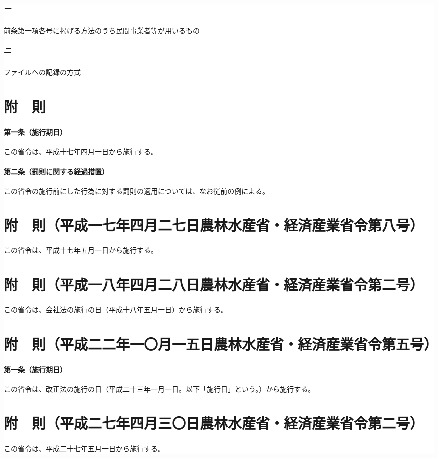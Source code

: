 ##### 一
前条第一項各号に掲げる方法のうち民間事業者等が用いるもの
##### 二
ファイルへの記録の方式
# 附　則
#### 第一条（施行期日）
この省令は、平成十七年四月一日から施行する。
#### 第二条（罰則に関する経過措置）
この省令の施行前にした行為に対する罰則の適用については、なお従前の例による。
# 附　則（平成一七年四月二七日農林水産省・経済産業省令第八号）
この省令は、平成十七年五月一日から施行する。
# 附　則（平成一八年四月二八日農林水産省・経済産業省令第二号）
この省令は、会社法の施行の日（平成十八年五月一日）から施行する。
# 附　則（平成二二年一〇月一五日農林水産省・経済産業省令第五号）
#### 第一条（施行期日）
この省令は、改正法の施行の日（平成二十三年一月一日。以下「施行日」という。）から施行する。
# 附　則（平成二七年四月三〇日農林水産省・経済産業省令第二号）
この省令は、平成二十七年五月一日から施行する。
